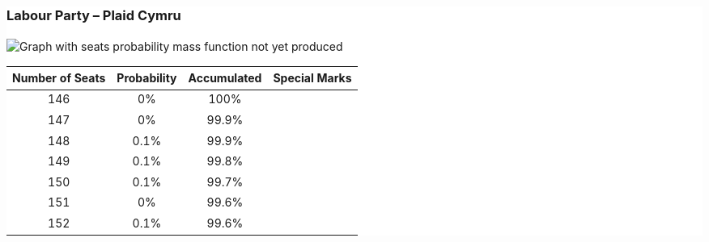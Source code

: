 ### Labour Party – Plaid Cymru

![Graph with seats probability mass function not yet produced](2019-11-08-YouGov-coalitions-seats-pmf-lab–pc.png "Seats Probability Mass Function")

| Number of Seats | Probability | Accumulated | Special Marks |
|:---------------:|:-----------:|:-----------:|:-------------:|
| 146 | 0% | 100% |  |
| 147 | 0% | 99.9% |  |
| 148 | 0.1% | 99.9% |  |
| 149 | 0.1% | 99.8% |  |
| 150 | 0.1% | 99.7% |  |
| 151 | 0% | 99.6% |  |
| 152 | 0.1% | 99.6% |  |
